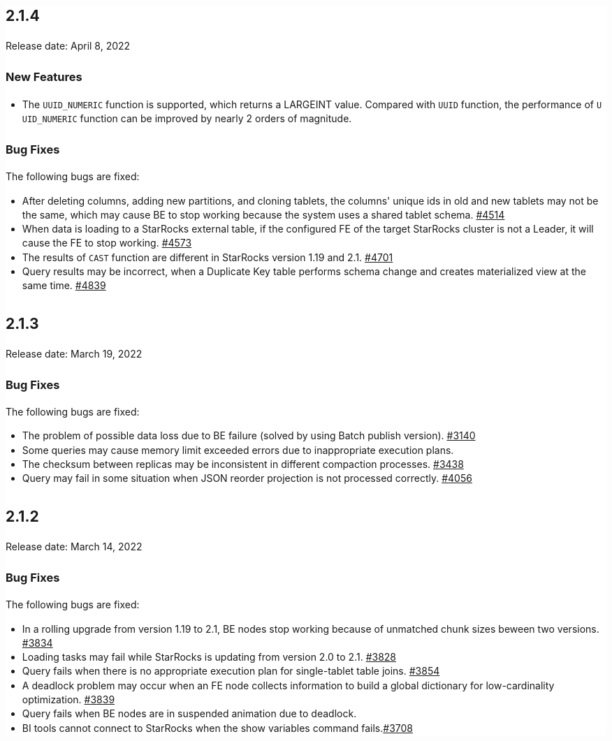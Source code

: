 ## 2.1.4

Release date: April 8, 2022

### New Features

- The `UUID_NUMERIC` function is supported, which returns a LARGEINT value. Compared with `UUID` function, the performance of `UUID_NUMERIC` function can be improved by nearly 2 orders of magnitude.

### Bug Fixes

The following bugs are fixed:

- After deleting columns, adding new partitions, and cloning tablets,  the columns' unique ids in old and new tablets may not be the same, which may cause BE to stop working because the system uses a shared tablet schema. [#4514](https://github.com/StarRocks/starrocks/issues/4514)
- When data is loading to a StarRocks external table, if the configured FE of the target StarRocks cluster is not a Leader, it will cause the FE to stop working. [#4573](https://github.com/StarRocks/starrocks/issues/4573)
- The results of `CAST` function are different in StarRocks version 1.19 and 2.1. [#4701](https://github.com/StarRocks/starrocks/pull/4701)
- Query results may be incorrect, when a Duplicate Key table performs schema change and creates materialized view at the same time. [#4839](https://github.com/StarRocks/starrocks/issues/4839)

## 2.1.3

Release date: March 19, 2022

### Bug Fixes

The following bugs are fixed:

- The problem of possible data loss due to BE failure (solved by using Batch publish version). [#3140](https://github.com/StarRocks/starrocks/issues/3140)
- Some queries may cause memory limit exceeded errors due to inappropriate execution plans.
- The checksum between replicas may be inconsistent in different compaction processes. [#3438](https://github.com/StarRocks/starrocks/issues/3438)
- Query may fail in some situation when JSON reorder projection is not processed correctly. [#4056](https://github.com/StarRocks/starrocks/pull/4056)

## 2.1.2

Release date: March 14, 2022

### Bug Fixes

The following bugs are fixed:

- In a rolling upgrade from version 1.19 to 2.1, BE nodes stop working because of unmatched chunk sizes beween two versions. [#3834](https://github.com/StarRocks/starrocks/issues/3834)
- Loading tasks may fail while StarRocks is updating from version 2.0 to 2.1. [#3828](https://github.com/StarRocks/starrocks/issues/3828)
- Query fails when there is no appropriate execution plan for single-tablet table joins. [#3854](https://github.com/StarRocks/starrocks/issues/3854)
- A deadlock problem may occur when an FE node collects information to build a global dictionary for low-cardinality optimization. [#3839]( https://github.com/StarRocks/starrocks/issues/3839)
- Query fails when BE nodes are in suspended animation due to deadlock.
- BI tools cannot connect to StarRocks when  the show variables command fails.[#3708](https://github.com/StarRocks/starrocks/issues/3708)
